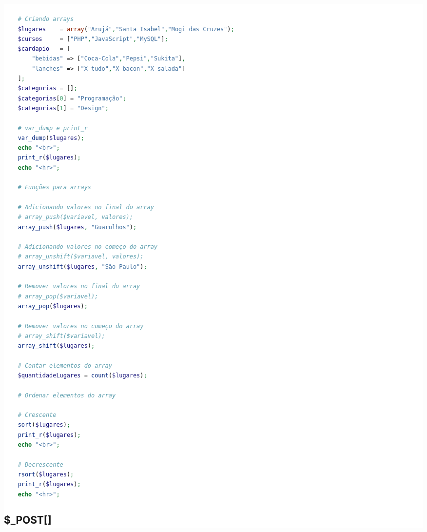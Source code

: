```php

    # Criando arrays
    $lugares    = array("Arujá","Santa Isabel","Mogi das Cruzes");
    $cursos     = ["PHP","JavaScript","MySQL"];
    $cardapio   = [
        "bebidas" => ["Coca-Cola","Pepsi","Sukita"],
        "lanches" => ["X-tudo","X-bacon","X-salada"]
    ];
    $categorias = [];
    $categorias[0] = "Programação";
    $categorias[1] = "Design";

    # var_dump e print_r
    var_dump($lugares);
    echo "<br>";
    print_r($lugares);
    echo "<hr>";

    # Funções para arrays

    # Adicionando valores no final do array
    # array_push($variavel, valores);
    array_push($lugares, "Guarulhos");

    # Adicionando valores no começo do array
    # array_unshift($variavel, valores);
    array_unshift($lugares, "São Paulo");

    # Remover valores no final do array
    # array_pop($variavel);
    array_pop($lugares);

    # Remover valores no começo do array
    # array_shift($variavel);
    array_shift($lugares);

    # Contar elementos do array
    $quantidadeLugares = count($lugares);

    # Ordenar elementos do array
    
    # Crescente
    sort($lugares);
    print_r($lugares);
    echo "<br>";

    # Decrescente
    rsort($lugares);
    print_r($lugares);
    echo "<hr>";

```
## $_POST[]
